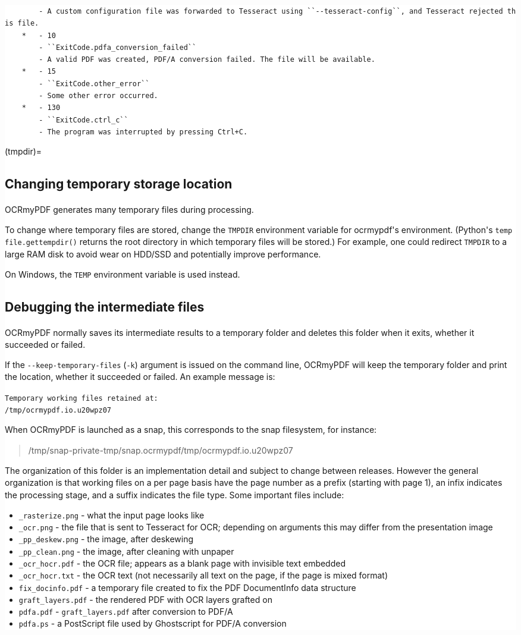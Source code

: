 ```{eval-rst}
        - A custom configuration file was forwarded to Tesseract using ``--tesseract-config``, and Tesseract rejected this file.
    *   - 10
        - ``ExitCode.pdfa_conversion_failed``
        - A valid PDF was created, PDF/A conversion failed. The file will be available.
    *   - 15
        - ``ExitCode.other_error``
        - Some other error occurred.
    *   - 130
        - ``ExitCode.ctrl_c``
        - The program was interrupted by pressing Ctrl+C.

```

(tmpdir)=

## Changing temporary storage location

OCRmyPDF generates many temporary files during processing.

To change where temporary files are stored, change the `TMPDIR`
environment variable for ocrmypdf's environment. (Python's
`tempfile.gettempdir()` returns the root directory in which temporary
files will be stored.) For example, one could redirect `TMPDIR` to a
large RAM disk to avoid wear on HDD/SSD and potentially improve
performance.

On Windows, the `TEMP` environment variable is used instead.

## Debugging the intermediate files

OCRmyPDF normally saves its intermediate results to a temporary folder
and deletes this folder when it exits, whether it succeeded or failed.

If the `--keep-temporary-files` (`-k`) argument is issued on the
command line, OCRmyPDF will keep the temporary folder and print the location,
whether it succeeded or failed. An example message is:

```none
Temporary working files retained at:
/tmp/ocrmypdf.io.u20wpz07
```

When OCRmyPDF is launched as a snap, this corresponds to the snap filesystem, for instance:

> /tmp/snap-private-tmp/snap.ocrmypdf/tmp/ocrmypdf.io.u20wpz07

The organization of this folder is an implementation detail and subject
to change between releases. However the general organization is that
working files on a per page basis have the page number as a prefix
(starting with page 1), an infix indicates the processing stage, and a
suffix indicates the file type. Some important files include:

- `_rasterize.png` - what the input page looks like
- `_ocr.png` - the file that is sent to Tesseract for OCR; depending
  on arguments this may differ from the presentation image
- `_pp_deskew.png` - the image, after deskewing
- `_pp_clean.png` - the image, after cleaning with unpaper
- `_ocr_hocr.pdf` - the OCR file; appears as a blank page with invisible
  text embedded
- `_ocr_hocr.txt` - the OCR text (not necessarily all text on the page,
  if the page is mixed format)
- `fix_docinfo.pdf` - a temporary file created to fix the PDF DocumentInfo
  data structure
- `graft_layers.pdf` - the rendered PDF with OCR layers grafted on
- `pdfa.pdf` - `graft_layers.pdf` after conversion to PDF/A
- `pdfa.ps` - a PostScript file used by Ghostscript for PDF/A conversion